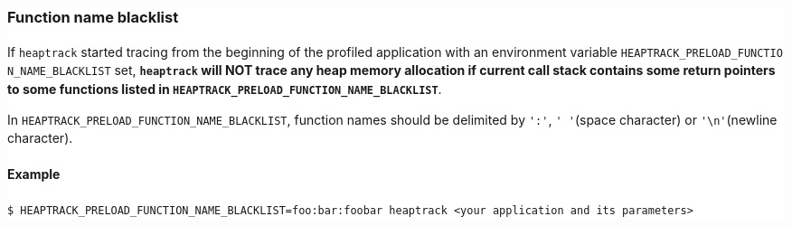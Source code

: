 ### Function name blacklist

If `heaptrack` started tracing from the beginning of the profiled application
with an environment variable `HEAPTRACK_PRELOAD_FUNCTION_NAME_BLACKLIST` set,
**`heaptrack` will NOT trace any heap memory allocation if current call stack contains
some return pointers to some functions listed in `HEAPTRACK_PRELOAD_FUNCTION_NAME_BLACKLIST`**.

In `HEAPTRACK_PRELOAD_FUNCTION_NAME_BLACKLIST`,
function names should be delimited by `':'`, `' '`(space character) or `'\n'`(newline character).

#### Example

```
$ HEAPTRACK_PRELOAD_FUNCTION_NAME_BLACKLIST=foo:bar:foobar heaptrack <your application and its parameters>
```
